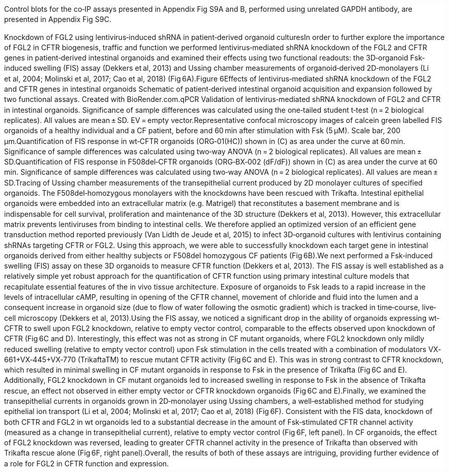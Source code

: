 Control blots for the co‐IP assays presented in Appendix Fig S9A and B, performed using unrelated GAPDH antibody, are presented in Appendix Fig S9C.

Knockdown of FGL2 using lentivirus‐induced shRNA in patient‐derived organoid culturesIn order to further explore the importance of FGL2 in CFTR biogenesis, traffic and function we performed lentivirus‐mediated shRNA knockdown of the FGL2 and CFTR genes in patient‐derived intestinal organoids and examined their effects using two functional readouts: the 3D‐organoid Fsk‐induced swelling (FIS) assay (Dekkers et al, 2013) and Ussing chamber measurements of organoid‐derived 2D‐monolayers (Li et al, 2004; Molinski et al, 2017; Cao et al, 2018) (Fig 6A).Figure 6Effects of lentivirus‐mediated shRNA knockdown of the FGL2 and CFTR genes in intestinal organoids
Schematic of patient‐derived intestinal organoid acquisition and expansion followed by two functional assays. Created with BioRender.com.qPCR Validation of lentivirus‐mediated shRNA knockdown of FGL2 and CFTR in intestinal organoids. Significance of sample differences was calculated using the one‐tailed student t‐test (n = 2 biological replicates). All values are mean ± SD. EV = empty vector.Representative confocal microscopy images of calcein green labelled FIS organoids of a healthy individual and a CF patient, before and 60 min after stimulation with Fsk (5 µM). Scale bar, 200 μm.Quantification of FIS response in wt‐CFTR organoids (ORG‐01(HC)) shown in (C) as area under the curve at 60 min. Significance of sample differences was calculated using two‐way ANOVA (n = 2 biological replicates). All values are mean ± SD.Quantification of FIS response in F508del‐CFTR organoids (ORG‐BX‐002 (dF/dF)) shown in (C) as area under the curve at 60 min. Significance of sample differences was calculated using two‐way ANOVA (n = 2 biological replicates). All values are mean ± SD.Tracing of Ussing chamber measurements of the transepithelial current produced by 2D monolayer cultures of specified organoids. The F508del‐homozygous monolayers with the knockdowns have been rescued with Trikafta.
Intestinal epithelial organoids were embedded into an extracellular matrix (e.g. Matrigel) that reconstitutes a basement membrane and is indispensable for cell survival, proliferation and maintenance of the 3D structure (Dekkers et al, 2013). However, this extracellular matrix prevents lentiviruses from binding to intestinal cells. We therefore applied an optimized version of an efficient gene transduction method reported previously (Van Lidth de Jeude et al, 2015) to infect 3D‐organoid cultures with lentivirus containing shRNAs targeting CFTR or FGL2. Using this approach, we were able to successfully knockdown each target gene in intestinal organoids derived from either healthy subjects or F508del homozygous CF patients (Fig 6B).We next performed a Fsk‐induced swelling (FIS) assay on these 3D organoids to measure CFTR function (Dekkers et al, 2013). The FIS assay is well established as a relatively simple yet robust approach for the quantification of CFTR function using primary intestinal culture models that recapitulate essential features of the in vivo tissue architecture. Exposure of organoids to Fsk leads to a rapid increase in the levels of intracellular cAMP, resulting in opening of the CFTR channel, movement of chloride and fluid into the lumen and a consequent increase in organoid size (due to flow of water following the osmotic gradient) which is tracked in time‐course, live‐cell microscopy (Dekkers et al, 2013).Using the FIS assay, we noticed a significant drop in the ability of organoids expressing wt‐CFTR to swell upon FGL2 knockdown, relative to empty vector control, comparable to the effects observed upon knockdown of CFTR (Fig 6C and D). Interestingly, this effect was not as strong in CF mutant organoids, where FGL2 knockdown only mildly reduced swelling (relative to empty vector control) upon Fsk stimulation in the cells treated with a combination of modulators VX‐661+VX‐445+VX‐770 (TrikaftaTM) to rescue mutant CFTR activity (Fig 6C and E). This was in strong contrast to CFTR knockdown, which resulted in minimal swelling in CF mutant organoids in response to Fsk in the presence of Trikafta (Fig 6C and E). Additionally, FGL2 knockdown in CF mutant organoids led to increased swelling in response to Fsk in the absence of Trikafta rescue, an effect not observed in either empty vector or CFTR knockdown organoids (Fig 6C and E).Finally, we examined the transepithelial currents in organoids grown in 2D‐monolayer using Ussing chambers, a well‐established method for studying epithelial ion transport (Li et al, 2004; Molinski et al, 2017; Cao et al, 2018) (Fig 6F). Consistent with the FIS data, knockdown of both CFTR and FGL2 in wt organoids led to a substantial decrease in the amount of Fsk‐stimulated CFTR channel activity (measured as a change in transepithelial current), relative to empty vector control (Fig 6F, left panel). In CF organoids, the effect of FGL2 knockdown was reversed, leading to greater CFTR channel activity in the presence of Trikafta than observed with Trikafta rescue alone (Fig 6F, right panel).Overall, the results of both of these assays are intriguing, providing further evidence of a role for FGL2 in CFTR function and expression.
